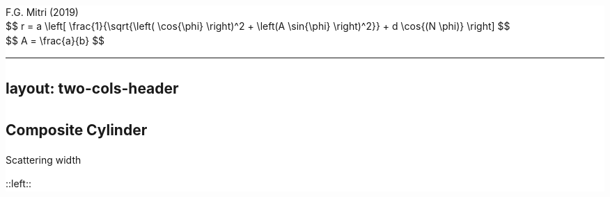<v-drag pos="693,414,105,_">
  <div text-center text-3 border border-main rounded>
    F.G. Mitri (2019)
  </div>
</v-drag>

<v-drag pos="13,333,288,_">
<div class="text-3 text-left">
$$
r = a \left[ \frac{1}{\sqrt{\left( \cos{\phi} \right)^2 + \left(A \sin{\phi} \right)^2}} + d \cos{(N \phi)} \right]
$$
</div>
</v-drag>

<v-drag pos="103,439,76,_">
<div class="text-3 text-left">
$$
A = \frac{a}{b}
$$
</div>
</v-drag>

<div class="abs-br m-2 text-3">
  <SlideCurrentNo />
</div>

---
layout: two-cols-header
---

## Composite Cylinder

Scattering width

::left::

<figure class="text-center item-center my-5">